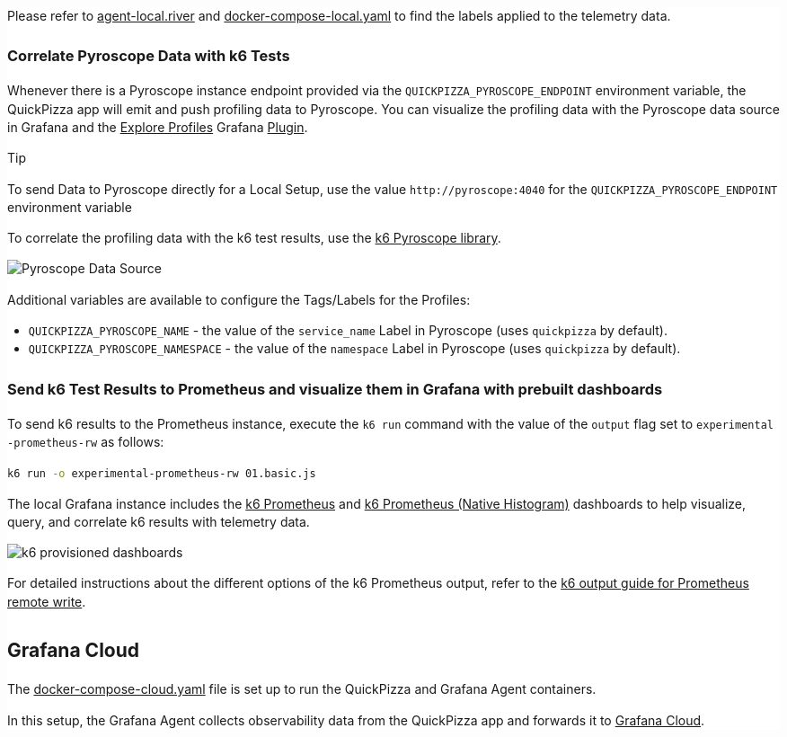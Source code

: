 Please refer to [agent-local.river](./contrib/agent-local.river) and [docker-compose-local.yaml](./docker-compose-local.yaml) to find the labels applied to the telemetry data.

### Correlate Pyroscope Data with k6 Tests

Whenever there is a Pyroscope instance endpoint provided via the `QUICKPIZZA_PYROSCOPE_ENDPOINT` environment variable, the QuickPizza app will emit and push profiling data to Pyroscope. You can visualize the profiling data with the Pyroscope data source in Grafana and the [Explore Profiles](https://grafana.com/docs/grafana/latest/explore/simplified-exploration/profiles/) Grafana [Plugin](https://grafana.com/grafana/plugins/grafana-pyroscope-app/).

> [!TIP]
> To send Data to Pyroscope directly for a Local Setup, use the value `http://pyroscope:4040` for the `QUICKPIZZA_PYROSCOPE_ENDPOINT` environment variable

To correlate the profiling data with the k6 test results, use the [k6 Pyroscope library](https://grafana.com/docs/k6/next/javascript-api/jslib/http-instrumentation-pyroscope/).

![Pyroscope Data Source](./docs/images/local-env-grafana-with-pyroscope.png)

Additional variables are available to configure the Tags/Labels for the Profiles:

- `QUICKPIZZA_PYROSCOPE_NAME` - the value of the `service_name` Label in Pyroscope (uses `quickpizza` by default).
- `QUICKPIZZA_PYROSCOPE_NAMESPACE` - the value of the `namespace` Label in Pyroscope (uses `quickpizza` by default).

### Send k6 Test Results to Prometheus and visualize them in Grafana with prebuilt dashboards

To send k6 results to the Prometheus instance, execute the `k6 run` command with the value of the `output` flag set to `experimental-prometheus-rw` as follows:

```bash
k6 run -o experimental-prometheus-rw 01.basic.js
```

The local Grafana instance includes the [k6 Prometheus](https://grafana.com/grafana/dashboards/19665-k6-prometheus/) and [k6 Prometheus (Native Histogram)](https://grafana.com/grafana/dashboards/18030-k6-prometheus-native-histograms/) dashboards to help visualize, query, and correlate k6 results with telemetry data.

![k6 provisioned dashboards](./docs/images/provisioned-k6-prometheus-dashboards.png)

For detailed instructions about the different options of the k6 Prometheus output, refer to the [k6 output guide for Prometheus remote write](https://grafana.com/docs/k6/latest/results-output/real-time/prometheus-remote-write/).

## Grafana Cloud

The [docker-compose-cloud.yaml](./docker-compose-cloud.yaml) file is set up to run the QuickPizza and Grafana Agent containers.

In this setup, the Grafana Agent collects observability data from the QuickPizza app and forwards it to [Grafana Cloud](https://grafana.com/products/cloud/).
